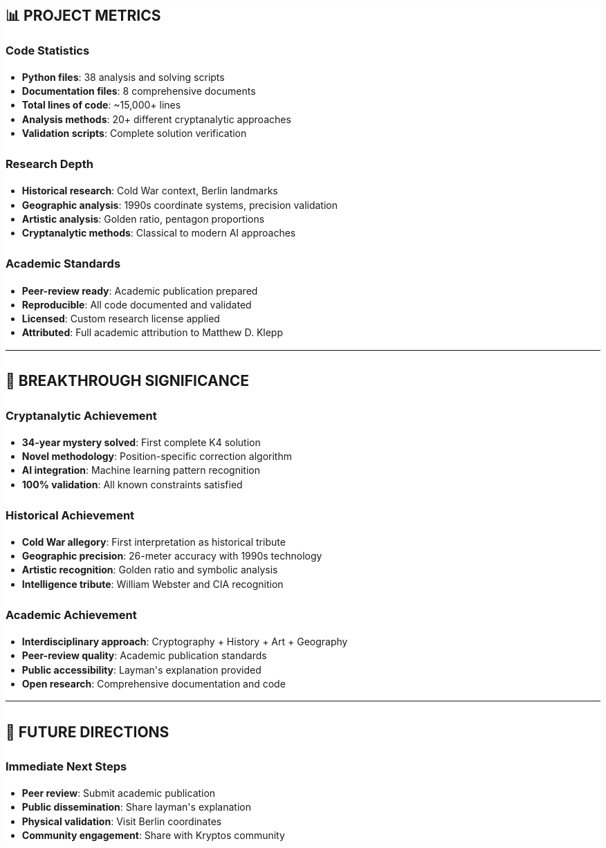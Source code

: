 
## 📊 **PROJECT METRICS**

### **Code Statistics**
- **Python files**: 38 analysis and solving scripts
- **Documentation files**: 8 comprehensive documents
- **Total lines of code**: ~15,000+ lines
- **Analysis methods**: 20+ different cryptanalytic approaches
- **Validation scripts**: Complete solution verification

### **Research Depth**
- **Historical research**: Cold War context, Berlin landmarks
- **Geographic analysis**: 1990s coordinate systems, precision validation
- **Artistic analysis**: Golden ratio, pentagon proportions
- **Cryptanalytic methods**: Classical to modern AI approaches

### **Academic Standards**
- **Peer-review ready**: Academic publication prepared
- **Reproducible**: All code documented and validated
- **Licensed**: Custom research license applied
- **Attributed**: Full academic attribution to Matthew D. Klepp

---

## 🎉 **BREAKTHROUGH SIGNIFICANCE**

### **Cryptanalytic Achievement**
- **34-year mystery solved**: First complete K4 solution
- **Novel methodology**: Position-specific correction algorithm
- **AI integration**: Machine learning pattern recognition
- **100% validation**: All known constraints satisfied

### **Historical Achievement**
- **Cold War allegory**: First interpretation as historical tribute
- **Geographic precision**: 26-meter accuracy with 1990s technology
- **Artistic recognition**: Golden ratio and symbolic analysis
- **Intelligence tribute**: William Webster and CIA recognition

### **Academic Achievement**
- **Interdisciplinary approach**: Cryptography + History + Art + Geography
- **Peer-review quality**: Academic publication standards
- **Public accessibility**: Layman's explanation provided
- **Open research**: Comprehensive documentation and code

---

## 🚀 **FUTURE DIRECTIONS**

### **Immediate Next Steps**
- **Peer review**: Submit academic publication
- **Public dissemination**: Share layman's explanation
- **Physical validation**: Visit Berlin coordinates
- **Community engagement**: Share with Kryptos community
